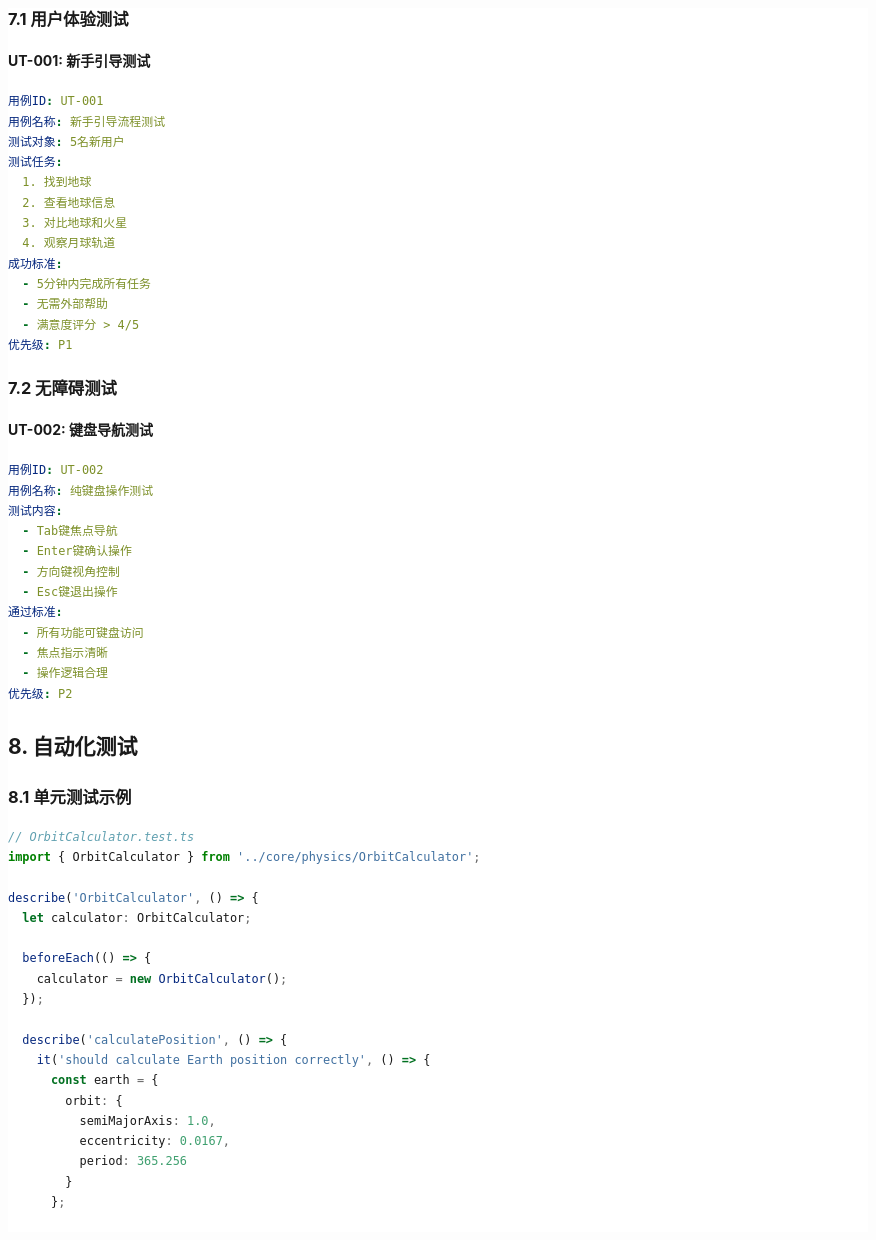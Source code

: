 ### 7.1 用户体验测试

#### UT-001: 新手引导测试

```yaml
用例ID: UT-001
用例名称: 新手引导流程测试
测试对象: 5名新用户
测试任务:
  1. 找到地球
  2. 查看地球信息
  3. 对比地球和火星
  4. 观察月球轨道
成功标准:
  - 5分钟内完成所有任务
  - 无需外部帮助
  - 满意度评分 > 4/5
优先级: P1
```

### 7.2 无障碍测试

#### UT-002: 键盘导航测试

```yaml
用例ID: UT-002
用例名称: 纯键盘操作测试
测试内容:
  - Tab键焦点导航
  - Enter键确认操作
  - 方向键视角控制
  - Esc键退出操作
通过标准:
  - 所有功能可键盘访问
  - 焦点指示清晰
  - 操作逻辑合理
优先级: P2
```

## 8. 自动化测试

### 8.1 单元测试示例

```typescript
// OrbitCalculator.test.ts
import { OrbitCalculator } from '../core/physics/OrbitCalculator';

describe('OrbitCalculator', () => {
  let calculator: OrbitCalculator;
  
  beforeEach(() => {
    calculator = new OrbitCalculator();
  });
  
  describe('calculatePosition', () => {
    it('should calculate Earth position correctly', () => {
      const earth = {
        orbit: {
          semiMajorAxis: 1.0,
          eccentricity: 0.0167,
          period: 365.256
        }
      };
      
```